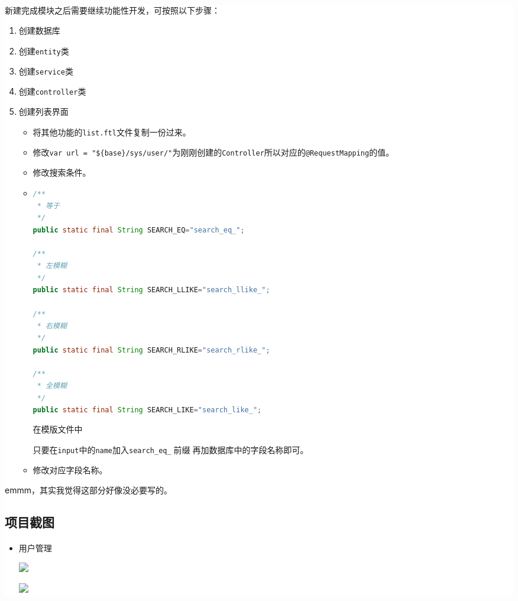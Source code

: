 
新建完成模块之后需要继续功能性开发，可按照以下步骤：

1. 创建数据库

2. 创建`entity`类

3. 创建`service`类

4. 创建`controller`类

5. 创建列表界面

   - 将其他功能的`list.ftl`文件复制一份过来。

   - 修改`var url = "${base}/sys/user/"`为刚刚创建的`Controller`所以对应的`@RequestMapping`的值。

   - 修改搜索条件。

   - ```java
     /**
      * 等于
      */
     public static final String SEARCH_EQ="search_eq_";
     
     /**
      * 左模糊
      */
     public static final String SEARCH_LLIKE="search_llike_";
     
     /**
      * 右模糊
      */
     public static final String SEARCH_RLIKE="search_rlike_";
      
     /**
      * 全模糊
      */
     public static final String SEARCH_LIKE="search_like_";
     
     
     ```

     在模版文件中

     >   

     只要在`input`中的`name`加入`search_eq_` 前缀 再加数据库中的字段名称即可。

   - 修改对应字段名称。

emmm，其实我觉得这部分好像没必要写的。

## 项目截图

- 用户管理

  ![](https://github.com/javanan/slife/blob/master/dec/1.jpg?raw=true)

  ![](https://github.com/javanan/slife/blob/master/dec/1-1.jpg?raw=true)
